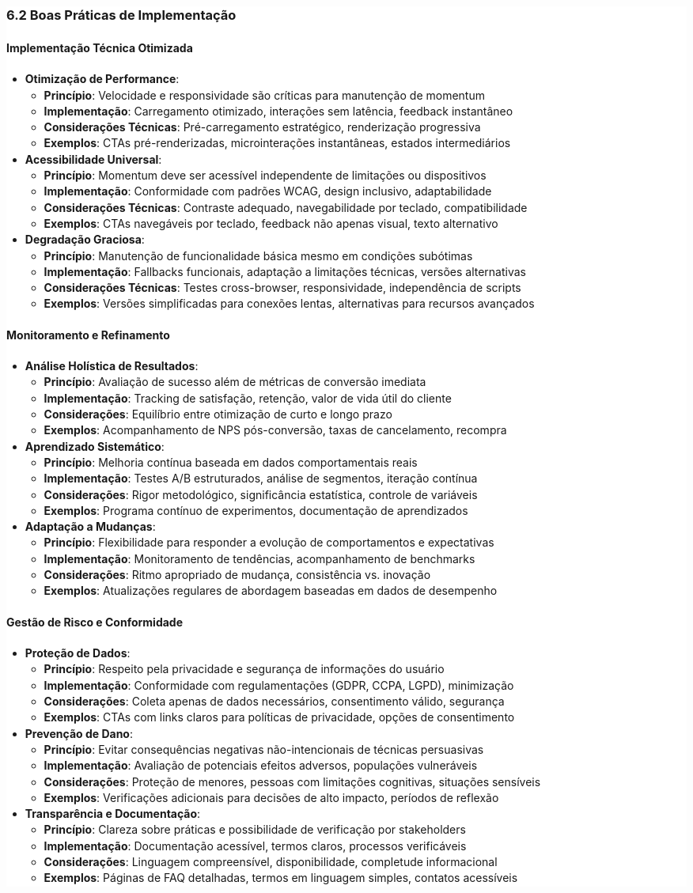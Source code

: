 ### 6.2 Boas Práticas de Implementação

#### Implementação Técnica Otimizada
- **Otimização de Performance**:
  * **Princípio**: Velocidade e responsividade são críticas para manutenção de momentum
  * **Implementação**: Carregamento otimizado, interações sem latência, feedback instantâneo
  * **Considerações Técnicas**: Pré-carregamento estratégico, renderização progressiva
  * **Exemplos**: CTAs pré-renderizadas, microinterações instantâneas, estados intermediários
- **Acessibilidade Universal**:
  * **Princípio**: Momentum deve ser acessível independente de limitações ou dispositivos
  * **Implementação**: Conformidade com padrões WCAG, design inclusivo, adaptabilidade
  * **Considerações Técnicas**: Contraste adequado, navegabilidade por teclado, compatibilidade
  * **Exemplos**: CTAs navegáveis por teclado, feedback não apenas visual, texto alternativo
- **Degradação Graciosa**:
  * **Princípio**: Manutenção de funcionalidade básica mesmo em condições subótimas
  * **Implementação**: Fallbacks funcionais, adaptação a limitações técnicas, versões alternativas
  * **Considerações Técnicas**: Testes cross-browser, responsividade, independência de scripts
  * **Exemplos**: Versões simplificadas para conexões lentas, alternativas para recursos avançados

#### Monitoramento e Refinamento
- **Análise Holística de Resultados**:
  * **Princípio**: Avaliação de sucesso além de métricas de conversão imediata
  * **Implementação**: Tracking de satisfação, retenção, valor de vida útil do cliente
  * **Considerações**: Equilíbrio entre otimização de curto e longo prazo
  * **Exemplos**: Acompanhamento de NPS pós-conversão, taxas de cancelamento, recompra
- **Aprendizado Sistemático**:
  * **Princípio**: Melhoria contínua baseada em dados comportamentais reais
  * **Implementação**: Testes A/B estruturados, análise de segmentos, iteração contínua
  * **Considerações**: Rigor metodológico, significância estatística, controle de variáveis
  * **Exemplos**: Programa contínuo de experimentos, documentação de aprendizados
- **Adaptação a Mudanças**:
  * **Princípio**: Flexibilidade para responder a evolução de comportamentos e expectativas
  * **Implementação**: Monitoramento de tendências, acompanhamento de benchmarks
  * **Considerações**: Ritmo apropriado de mudança, consistência vs. inovação
  * **Exemplos**: Atualizações regulares de abordagem baseadas em dados de desempenho

#### Gestão de Risco e Conformidade
- **Proteção de Dados**:
  * **Princípio**: Respeito pela privacidade e segurança de informações do usuário
  * **Implementação**: Conformidade com regulamentações (GDPR, CCPA, LGPD), minimização
  * **Considerações**: Coleta apenas de dados necessários, consentimento válido, segurança
  * **Exemplos**: CTAs com links claros para políticas de privacidade, opções de consentimento
- **Prevenção de Dano**:
  * **Princípio**: Evitar consequências negativas não-intencionais de técnicas persuasivas
  * **Implementação**: Avaliação de potenciais efeitos adversos, populações vulneráveis
  * **Considerações**: Proteção de menores, pessoas com limitações cognitivas, situações sensíveis
  * **Exemplos**: Verificações adicionais para decisões de alto impacto, períodos de reflexão
- **Transparência e Documentação**:
  * **Princípio**: Clareza sobre práticas e possibilidade de verificação por stakeholders
  * **Implementação**: Documentação acessível, termos claros, processos verificáveis
  * **Considerações**: Linguagem compreensível, disponibilidade, completude informacional
  * **Exemplos**: Páginas de FAQ detalhadas, termos em linguagem simples, contatos acessíveis
